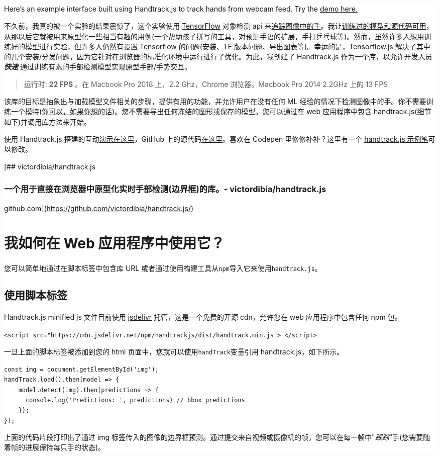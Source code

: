 Here’s an example interface built using Handtrack.js to track hands from webcam feed. Try the [demo here.](https://victordibia.github.io/handtrack.js/#/)

不久前，我真的被一个实验的结果震惊了，这个实验使用 [TensorFlow](https://medium.com/u/b1d410cb9700?source=post_page-----677c29c1d585--------------------------------) 对象检测 api 来[追踪图像中的手](https://medium.com/@victor.dibia/how-to-build-a-real-time-hand-detector-using-neural-networks-ssd-on-tensorflow-d6bac0e4b2ce)。我让[训练过的模型和源代码可用](https://github.com/victordibia/handtracking)，从那以后它就被用来原型化一些相当有趣的用例([一个帮助孩子拼写](https://medium.com/@drewgillson/alphabot-a-screen-less-interactive-spelling-primer-powered-by-computer-vision-cc1095bce90a)的工具，对[预测手语的扩展](https://github.com/MrEliptik/HandPose)，[手打乒乓球](https://github.com/alvinwan/hand-tracking-pong)等)。然而，虽然许多人想用训练好的模型进行实验，但许多人仍然有[设置 Tensorflow 的问题](https://github.com/victordibia/handtracking/issues)(安装、TF 版本问题、导出图表等)。幸运的是，Tensorflow.js 解决了其中的几个安装/分发问题，因为它针对在浏览器的标准化环境中运行进行了优化。为此，我创建了 Handtrack.js 作为一个库，以允许开发人员 ***快速*** 通过训练有素的手部检测模型实现原型手部/手势交互。

> 运行时: **22 FPS** 。在 Macbook Pro 2018 上，2.2 Ghz，Chrome 浏览器。Macbook Pro 2014 2.2GHz 上的 13 FPS

该库的目标是抽象出与加载模型文件相关的步骤，提供有用的功能，并允许用户在没有任何 ML 经验的情况下检测图像中的手。你不需要训练一个模特([你可以，如果你想的话](https://github.com/victordibia/handtracking))。您不需要导出任何冻结的图形或保存的模型。您可以通过在 web 应用程序中包含 handtrack.js(细节如下)并调用库方法来开始。

使用 Handtrack.js 搭建的互动[演示在这里](https://victordibia.github.io/handtrack.js/#/)，GitHub 上的源代码[在这里](https://github.com/victordibia/handtrack.js)。喜欢在 Codepen 里修修补补？这里有一个 [handtrack.js 示例笔](https://codepen.io/victordibia/pen/RdWbEY)可以修改。

[](https://github.com/victordibia/handtrack.js/) [## victordibia/handtrack.js

### 一个用于直接在浏览器中原型化实时手部检测(边界框)的库。- victordibia/handtrack.js

github.com](https://github.com/victordibia/handtrack.js/) 

# 我如何在 Web 应用程序中使用它？

您可以简单地通过在脚本标签中包含库 URL 或者通过使用构建工具从`npm`导入它来使用`handtrack.js`。

## 使用脚本标签

Handtrack.js minified js 文件目前使用 [jsdelivr](https://www.jsdelivr.com/package/npm/handtrackjs) 托管，这是一个免费的开源 cdn，允许您在 web 应用程序中包含任何 npm 包。

```
<script src="https://cdn.jsdelivr.net/npm/handtrackjs/dist/handtrack.min.js"> </script>
```

一旦上面的脚本标签被添加到您的 html 页面中，您就可以使用`handTrack`变量引用 handtrack.js，如下所示。

```
const img = document.getElementById('img');  
handTrack.load().then(model => { 
    model.detect(img).then(predictions => {
      console.log('Predictions: ', predictions) // bbox predictions
    });
});
```

上面的代码片段打印出了通过 img 标签传入的图像的边界框预测。通过提交来自视频或摄像机的帧，您可以在每一帧中"*跟踪*"手(您需要随着帧的进展保持每只手的状态)。
